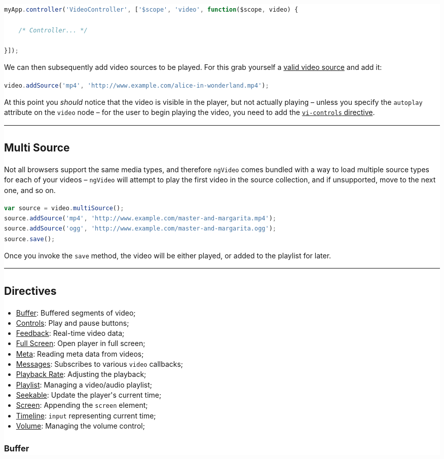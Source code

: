 ```javascript
myApp.controller('VideoController', ['$scope', 'video', function($scope, video) {

    /* Controller... */
    
}]);
```

We can then subsequently add video sources to be played. For this grab yourself a [valid video source](http://www.w3schools.com/html/mov_bbb.mp4) and add it:

```javascript
video.addSource('mp4', 'http://www.example.com/alice-in-wonderland.mp4');
```

At this point you *should* notice that the video is visible in the player, but not actually playing &ndash; unless you specify the `autoplay` attribute on the `video` node &ndash; for the user to begin playing the video, you need to add the [`vi-controls` directive](#controls).

---

Multi Source
-------------------

Not all browsers support the same media types, and therefore `ngVideo` comes bundled with a way to load multiple source types for each of your videos &ndash; `ngVideo` will attempt to play the first video in the source collection, and if unsupported, move to the next one, and so on.

```javascript
var source = video.multiSource();
source.addSource('mp4', 'http://www.example.com/master-and-margarita.mp4');
source.addSource('ogg', 'http://www.example.com/master-and-margarita.ogg');
source.save();
```

Once you invoke the `save` method, the video will be either played, or added to the playlist for later.

---

Directives
-------------------

 * [Buffer](#buffer): Buffered segments of video;
 * [Controls](#controls): Play and pause buttons;
 * [Feedback](#feedback): Real-time video data;
 * [Full Screen](#full-screen): Open player in full screen;
 * [Meta](#meta): Reading meta data from videos;
 * [Messages](#messages): Subscribes to various `video` callbacks;
 * [Playback Rate](#playback-rate): Adjusting the playback;
 * [Playlist](#playlist): Managing a video/audio playlist;
 * [Seekable](#seekable): Update the player's current time;
 * [Screen](#screen): Appending the `screen` element;
 * [Timeline](#timeline): `input` representing current time;
 * [Volume](#volume): Managing the volume control;

### Buffer ######
